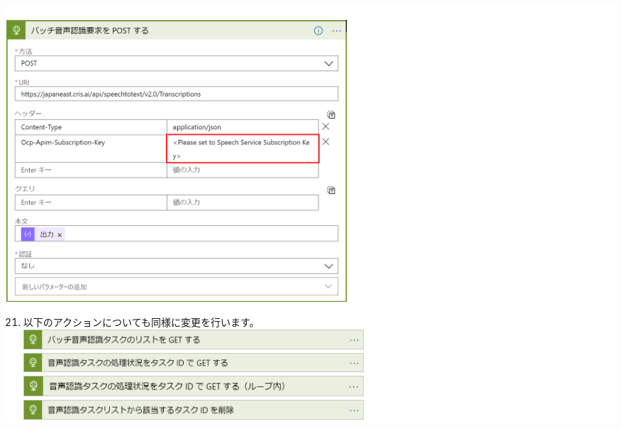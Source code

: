    <br><img src="img/inst015.png" width=480>

21. 以下のアクションについても同様に変更を行います。
    <br><img src="img/inst016.png" width=480>
    <br><img src="img/inst017.png" width=480>
    <br><img src="img/inst018.png" width=480>
    <br><img src="img/inst019.png" width=480>
